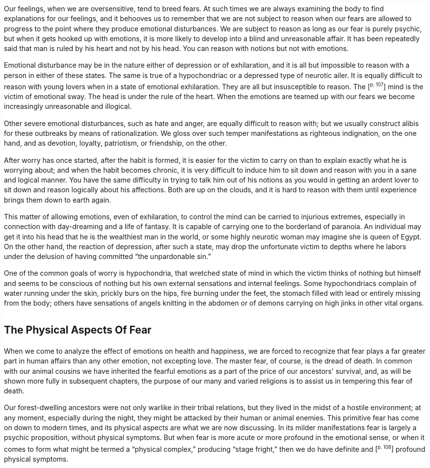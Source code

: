 Our feelings, when we are oversensitive, tend to breed fears. At such times we are always examining the body to find explanations for our feelings, and it behooves us to remember that we are not subject to reason when our fears are allowed to progress to the point where they produce emotional disturbances. We are subject to reason as long as our fear is purely psychic, but when it gets hooked up with emotions, it is more likely to develop into a blind and unreasonable affair. It has been repeatedly said that man is ruled by his heart and not by his head. You can reason with notions but not with emotions.

Emotional disturbance may be in the nature either of depression or of exhilaration, and it is all but impossible to reason with a person in either of these states. The same is true of a hypochondriac or a depressed type of neurotic ailer. It is equally difficult to reason with young lovers when in a state of emotional exhilaration. They are all but insusceptible to reason. The <span id="p107">[<sup><small>p. 107</small></sup>]</span> mind is the victim of emotional sway. The head is under the rule of the heart. When the emotions are teamed up with our fears we become increasingly unreasonable and illogical.

Other severe emotional disturbances, such as hate and anger, are equally difficult to reason with; but we usually construct alibis for these outbreaks by means of rationalization. We gloss over such temper manifestations as righteous indignation, on the one hand, and as devotion, loyalty, patriotism, or friendship, on the other.

After worry has once started, after the habit is formed, it is easier for the victim to carry on than to explain exactly what he is worrying about; and when the habit becomes chronic, it is very difficult to induce him to sit down and reason with you in a sane and logical manner. You have the same difficulty in trying to talk him out of his notions as you would in getting an ardent lover to sit down and reason logically about his affections. Both are up on the clouds, and it is hard to reason with them until experience brings them down to earth again.

This matter of allowing emotions, even of exhilaration, to control the mind can be carried to injurious extremes, especially in connection with day-dreaming and a life of fantasy. It is capable of carrying one to the borderland of paranoia. An individual may get it into his head that he is the wealthiest man in the world, or some highly neurotic woman may imagine she is queen of Egypt. On the other hand, the reaction of depression, after such a state, may drop the unfortunate victim to depths where he labors under the delusion of having committed “the unpardonable sin.”

One of the common goals of worry is hypochondria, that wretched state of mind in which the victim thinks of nothing but himself and seems to be conscious of nothing but his own external sensations and internal feelings. Some hypochondriacs complain of water running under the skin, prickly burs on the hips, fire burning under the feet, the stomach filled with lead or entirely missing from the body; others have sensations of angels knitting in the abdomen or of demons carrying on high jinks in other vital organs.

## The Physical Aspects Of Fear

When we come to analyze the effect of emotions on health and happiness, we are forced to recognize that fear plays a far greater part in human affairs than any other emotion, not excepting love. The master fear, of course, is the dread of death. In common with our animal cousins we have inherited the fearful emotions as a part of the price of our ancestors' survival, and, as will be shown more fully in subsequent chapters, the purpose of our many and varied religions is to assist us in tempering this fear of death.

Our forest-dwelling ancestors were not only warlike in their tribal relations, but they lived in the midst of a hostile environment; at any moment, especially during the night, they might be attacked by their human or animal enemies. This primitive fear has come on down to modern times, and its physical aspects are what we are now discussing. In its milder manifestations fear is largely a psychic proposition, without physical symptoms. But when fear is more acute or more profound in the emotional sense, or when it comes to form what might be termed a “physical complex,” producing “stage fright,” then we do have definite and <span id="p108">[<sup><small>p. 108</small></sup>]</span> profound physical symptoms.
